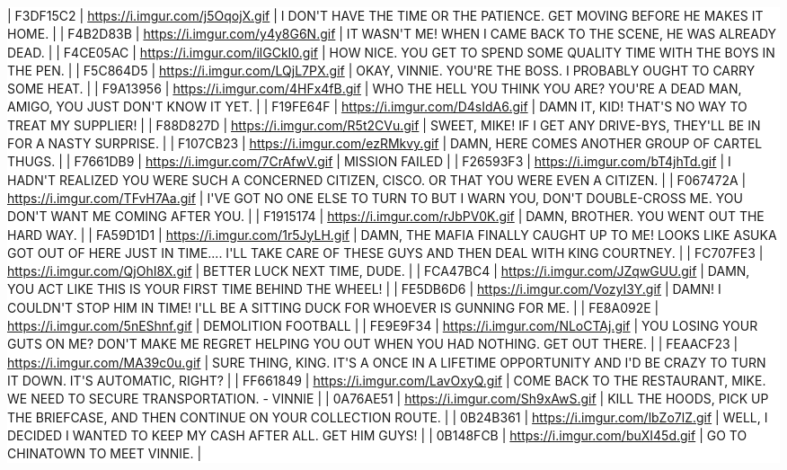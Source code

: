 | F3DF15C2 | https://i.imgur.com/j5OqojX.gif | I DON'T HAVE THE TIME OR THE PATIENCE. GET MOVING BEFORE HE MAKES IT HOME.                                                                                       |
| F4B2D83B | https://i.imgur.com/y4y8G6N.gif | IT WASN'T ME! WHEN I CAME BACK TO THE SCENE, HE WAS ALREADY DEAD.                                                                                                |
| F4CE05AC | https://i.imgur.com/ilGCkI0.gif | HOW NICE. YOU GET TO SPEND SOME QUALITY TIME WITH THE BOYS IN THE PEN.                                                                                           |
| F5C864D5 | https://i.imgur.com/LQjL7PX.gif | OKAY, VINNIE. YOU'RE THE BOSS. I PROBABLY OUGHT TO CARRY SOME HEAT.                                                                                              |
| F9A13956 | https://i.imgur.com/4HFx4fB.gif | WHO THE HELL YOU THINK YOU ARE? YOU'RE A DEAD MAN, AMIGO, YOU JUST DON'T KNOW IT YET.                                                                            |
| F19FE64F | https://i.imgur.com/D4sIdA6.gif | DAMN IT, KID! THAT'S NO WAY TO TREAT MY SUPPLIER!                                                                                                                |
| F88D827D | https://i.imgur.com/R5t2CVu.gif | SWEET, MIKE! IF I GET ANY DRIVE-BYS, THEY'LL BE IN FOR A NASTY SURPRISE.                                                                                         |
| F107CB23 | https://i.imgur.com/ezRMkvy.gif | DAMN, HERE COMES ANOTHER GROUP OF CARTEL THUGS.                                                                                                                  |
| F7661DB9 | https://i.imgur.com/7CrAfwV.gif | MISSION FAILED                                                                                                                                                   |
| F26593F3 | https://i.imgur.com/bT4jhTd.gif | I HADN'T REALIZED YOU WERE SUCH A CONCERNED CITIZEN, CISCO. OR THAT YOU WERE EVEN A CITIZEN.                                                                     |
| F067472A | https://i.imgur.com/TFvH7Aa.gif | I'VE GOT NO ONE ELSE TO TURN TO BUT I WARN YOU, DON'T DOUBLE-CROSS ME. YOU DON'T WANT ME COMING AFTER YOU.                                                       |
| F1915174 | https://i.imgur.com/rJbPV0K.gif | DAMN, BROTHER. YOU WENT OUT THE HARD WAY.                                                                                                                        |
| FA59D1D1 | https://i.imgur.com/1r5JyLH.gif | DAMN, THE MAFIA FINALLY CAUGHT UP TO ME! LOOKS LIKE ASUKA GOT OUT OF HERE JUST IN TIME.... I'LL TAKE CARE OF THESE GUYS AND THEN DEAL WITH KING COURTNEY.        |
| FC707FE3 | https://i.imgur.com/QjOhI8X.gif | BETTER LUCK NEXT TIME, DUDE.                                                                                                                                     |
| FCA47BC4 | https://i.imgur.com/JZqwGUU.gif | DAMN, YOU ACT LIKE THIS IS YOUR FIRST TIME BEHIND THE WHEEL!                                                                                                     |
| FE5DB6D6 | https://i.imgur.com/VozyI3Y.gif | DAMN! I COULDN'T STOP HIM IN TIME! I'LL BE A SITTING DUCK FOR WHOEVER IS GUNNING FOR ME.                                                                         |
| FE8A092E | https://i.imgur.com/5nEShnf.gif | DEMOLITION FOOTBALL                                                                                                                                              |
| FE9E9F34 | https://i.imgur.com/NLoCTAj.gif | YOU LOSING YOUR GUTS ON ME? DON'T MAKE ME REGRET HELPING YOU OUT WHEN YOU HAD NOTHING. GET OUT THERE.                                                            |
| FEAACF23 | https://i.imgur.com/MA39c0u.gif | SURE THING, KING. IT'S A ONCE IN A LIFETIME OPPORTUNITY AND I'D BE CRAZY TO TURN IT DOWN. IT'S AUTOMATIC, RIGHT?                                                 |
| FF661849 | https://i.imgur.com/LavOxyQ.gif | COME BACK TO THE RESTAURANT, MIKE. WE NEED TO SECURE TRANSPORTATION. - VINNIE                                                                                    |
| 0A76AE51 | https://i.imgur.com/Sh9xAwS.gif | KILL THE HOODS, PICK UP THE BRIEFCASE, AND THEN CONTINUE ON YOUR COLLECTION ROUTE.                                                                               |
| 0B24B361 | https://i.imgur.com/lbZo7lZ.gif | WELL, I DECIDED I WANTED TO KEEP MY CASH AFTER ALL. GET HIM GUYS!                                                                                                |
| 0B148FCB | https://i.imgur.com/buXI45d.gif | GO TO CHINATOWN TO MEET VINNIE.                                                                                                                                  |
